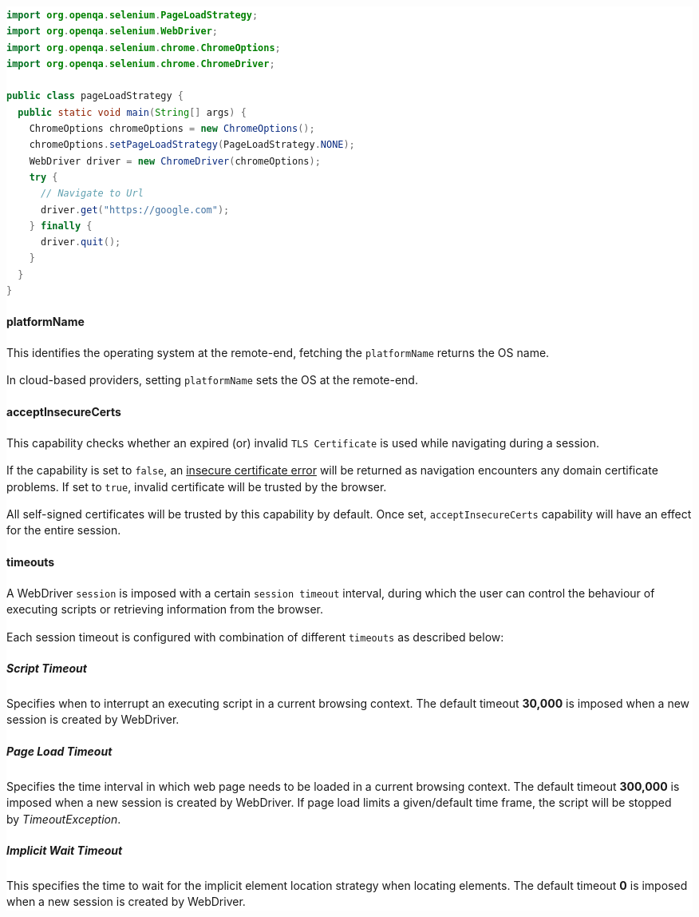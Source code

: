 ```java
import org.openqa.selenium.PageLoadStrategy;
import org.openqa.selenium.WebDriver;
import org.openqa.selenium.chrome.ChromeOptions;
import org.openqa.selenium.chrome.ChromeDriver;

public class pageLoadStrategy {
  public static void main(String[] args) {
    ChromeOptions chromeOptions = new ChromeOptions();
    chromeOptions.setPageLoadStrategy(PageLoadStrategy.NONE);
    WebDriver driver = new ChromeDriver(chromeOptions);
    try {
      // Navigate to Url
      driver.get("https://google.com");
    } finally {
      driver.quit();
    }
  }
}
```

#### platformName
This identifies the operating system at the remote-end, fetching the `platformName` returns the OS name.

In cloud-based providers, setting `platformName` sets the OS at the remote-end.

#### acceptInsecureCerts
This capability checks whether an expired (or) invalid `TLS Certificate` is used while navigating during a session.

If the capability is set to `false`, an [insecure certificate error](https://developer.mozilla.org/en-US/docs/Web/WebDriver/Errors/InsecureCertificate) will be returned as navigation encounters any domain certificate problems. If set to `true`, invalid certificate will be trusted by the browser.

All self-signed certificates will be trusted by this capability by default. Once set, `acceptInsecureCerts` capability will have an effect for the entire session.

#### timeouts
A WebDriver `session` is imposed with a certain `session timeout` interval, during which the user can control the behaviour of executing scripts or retrieving information from the browser.

Each session timeout is configured with combination of different `timeouts` as described below:

##### Script Timeout
Specifies when to interrupt an executing script in a current browsing context. The default timeout **30,000** is imposed when a new session is created by WebDriver.

##### Page Load Timeout
Specifies the time interval in which web page needs to be loaded in a current browsing context. The default timeout **300,000** is imposed when a new session is created by WebDriver. If page load limits a given/default time frame, the script will be stopped by _TimeoutException_.

##### Implicit Wait Timeout
This specifies the time to wait for the implicit element location strategy when locating elements. The default timeout **0** is imposed when a new session is created by WebDriver.
